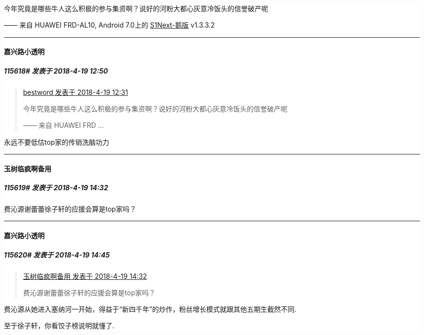 


今年究竟是哪些牛人这么积极的参与集资啊？说好的河粉大都心灰意冷饭头的信誉破产呢

—— 来自 HUAWEI FRD-AL10, Android 7.0上的 [S1Next-鹅版](https://github.com/ykrank/S1-Next/releases) v1.3.3.2







-----

####  嘉兴路小透明  
##### 115618#       发表于 2018-4-19 12:50



<blockquote><a href="httphttps://bbs.saraba1st.com/2b/forum.php?mod=redirect&amp;goto=findpost&amp;pid=39292611&amp;ptid=1105387" target="_blank">bestword 发表于 2018-4-19 12:31</a>

今年究竟是哪些牛人这么积极的参与集资啊？说好的河粉大都心灰意冷饭头的信誉破产呢


—— 来自 HUAWEI FRD ...</blockquote>
永远不要低估top家的传销洗脑功力







-----

####  玉树临疯啊备用  
##### 115619#       发表于 2018-4-19 14:32




费沁源谢蕾蕾徐子轩的应援会算是top家吗？







-----

####  嘉兴路小透明  
##### 115620#       发表于 2018-4-19 14:45



<blockquote><a href="httphttps://bbs.saraba1st.com/2b/forum.php?mod=redirect&amp;goto=findpost&amp;pid=39293945&amp;ptid=1105387" target="_blank">玉树临疯啊备用 发表于 2018-4-19 14:32</a>

费沁源谢蕾蕾徐子轩的应援会算是top家吗？</blockquote>
费沁源从她进入塞纳河一开始，得益于“新四千年”的炒作，粉丝增长模式就跟其他五期生截然不同.


至于徐子轩，你看饺子榜说明就懂了.

